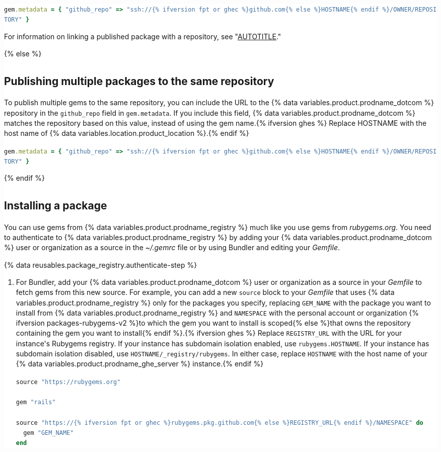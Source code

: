 ```ruby
gem.metadata = { "github_repo" => "ssh://{% ifversion fpt or ghec %}github.com{% else %}HOSTNAME{% endif %}/OWNER/REPOSITORY" }
```

For information on linking a published package with a repository, see "[AUTOTITLE](/packages/learn-github-packages/connecting-a-repository-to-a-package)."

{% else %}

## Publishing multiple packages to the same repository

To publish multiple gems to the same repository, you can include the URL to the {% data variables.product.prodname_dotcom %} repository in the `github_repo` field in `gem.metadata`. If you include this field, {% data variables.product.prodname_dotcom %} matches the repository based on this value, instead of using the gem name.{% ifversion ghes %} Replace HOSTNAME with the host name of {% data variables.location.product_location %}.{% endif %}

```ruby
gem.metadata = { "github_repo" => "ssh://{% ifversion fpt or ghec %}github.com{% else %}HOSTNAME{% endif %}/OWNER/REPOSITORY" }
```

{% endif %}

## Installing a package

You can use gems from {% data variables.product.prodname_registry %} much like you use gems from _rubygems.org_. You need to authenticate to {% data variables.product.prodname_registry %} by adding your {% data variables.product.prodname_dotcom %} user or organization as a source in the _~/.gemrc_ file or by using Bundler and editing your _Gemfile_.

{% data reusables.package_registry.authenticate-step %}
1. For Bundler, add your {% data variables.product.prodname_dotcom %} user or organization as a source in your _Gemfile_ to fetch gems from this new source. For example, you can add a new `source` block to your _Gemfile_ that uses {% data variables.product.prodname_registry %} only for the packages you specify, replacing `GEM_NAME` with the package you want to install from {% data variables.product.prodname_registry %} and `NAMESPACE` with the personal account or organization {% ifversion packages-rubygems-v2 %}to which the gem you want to install is scoped{% else %}that owns the repository containing the gem you want to install{% endif %}.{% ifversion ghes %} Replace `REGISTRY_URL` with the URL for your instance's Rubygems registry. If your instance has subdomain isolation enabled, use `rubygems.HOSTNAME`. If your instance has subdomain isolation disabled, use `HOSTNAME/_registry/rubygems`. In either case, replace `HOSTNAME` with the host name of your {% data variables.product.prodname_ghe_server %} instance.{% endif %}

   ```ruby
   source "https://rubygems.org"

   gem "rails"

   source "https://{% ifversion fpt or ghec %}rubygems.pkg.github.com{% else %}REGISTRY_URL{% endif %}/NAMESPACE" do
     gem "GEM_NAME"
   end
   ```
